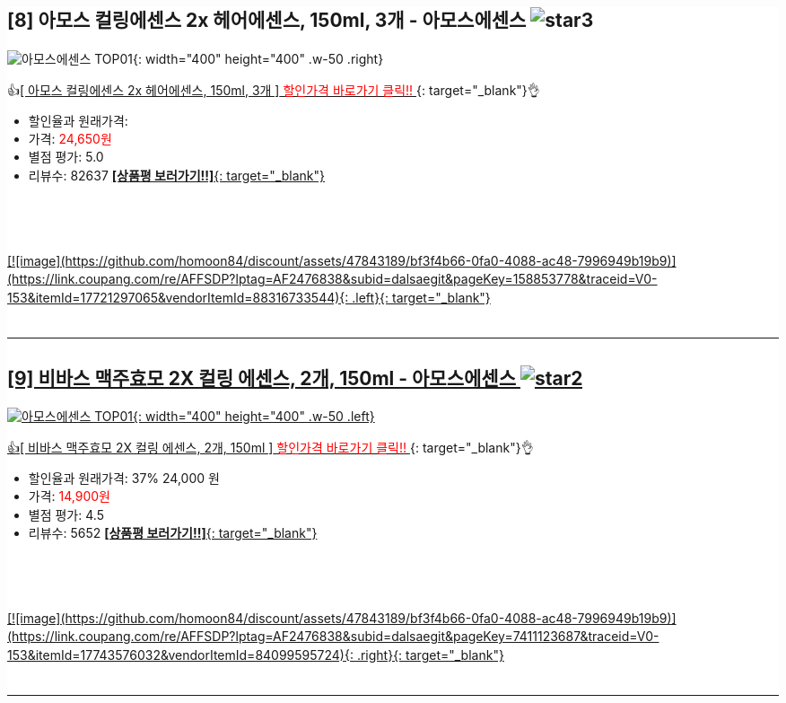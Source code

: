 
        
       
## [8]  아모스 컬링에센스 2x 헤어에센스, 150ml, 3개 - 아모스에센스  <img width="81" alt="star3" src="https://user-images.githubusercontent.com/78655692/151471989-9e21d7a8-a7b6-44b0-b598-2bb204b56b00.png">

![아모스에센스 TOP01](https://thumbnail8.coupangcdn.com/thumbnails/remote/230x230ex/image/vendor_inventory/a27f/add985dd8672c111be3744ff4c8b35d0473134b532d3fccbe37acf764553.jpg){: width="400" height="400" .w-50 .right}


👍<a href="https://link.coupang.com/re/AFFSDP?lptag=AF2476838&subid=dalsaegit&pageKey=158853778&traceid=V0-153&itemId=17721297065&vendorItemId=88316733544">[ 아모스 컬링에센스 2x 헤어에센스, 150ml, 3개 ]<font color=red> 할인가격 바로가기 클릭!! </font></a>{: target="_blank"}👌
<br>
- 할인율과 원래가격: 
- 가격: <span style='color:red'>24,650원</span>
- 별점 평가: 5.0
- 리뷰수: 82637 <a href="https://link.coupang.com/re/AFFSDP?lptag=AF2476838&subid=dalsaegit&pageKey=158853778&traceid=V0-153&itemId=17721297065&vendorItemId=88316733544"> <strong>[상품평 보러가기!!]</strong>{: target="_blank"}
<br>
<br>
<br>
[![image](https://github.com/homoon84/discount/assets/47843189/bf3f4b66-0fa0-4088-ac48-7996949b19b9)](https://link.coupang.com/re/AFFSDP?lptag=AF2476838&subid=dalsaegit&pageKey=158853778&traceid=V0-153&itemId=17721297065&vendorItemId=88316733544){: .left}{: target="_blank"}
<br>
<br>

---

        
       
## [9]  비바스 맥주효모 2X 컬링 에센스, 2개, 150ml - 아모스에센스  <img width="81" alt="star2" src="https://user-images.githubusercontent.com/78655692/151471960-29c5febe-c509-4c6d-99f4-a2203eb193c5.png">

![아모스에센스 TOP01](https://thumbnail10.coupangcdn.com/thumbnails/remote/230x230ex/image/retail/images/1809576705800163-b75af515-72c3-4137-b522-f2bcd4d22c44.jpg){: width="400" height="400" .w-50 .left}


👍<a href="https://link.coupang.com/re/AFFSDP?lptag=AF2476838&subid=dalsaegit&pageKey=7411123687&traceid=V0-153&itemId=17743576032&vendorItemId=84099595724">[ 비바스 맥주효모 2X 컬링 에센스, 2개, 150ml ]<font color=red> 할인가격 바로가기 클릭!! </font></a>{: target="_blank"}👌
<br>
- 할인율과 원래가격: 37%  24,000   원
- 가격: <span style='color:red'>14,900원</span>
- 별점 평가: 4.5
- 리뷰수: 5652 <a href="https://link.coupang.com/re/AFFSDP?lptag=AF2476838&subid=dalsaegit&pageKey=7411123687&traceid=V0-153&itemId=17743576032&vendorItemId=84099595724"> <strong>[상품평 보러가기!!]</strong>{: target="_blank"}
<br>
<br>
<br>
[![image](https://github.com/homoon84/discount/assets/47843189/bf3f4b66-0fa0-4088-ac48-7996949b19b9)](https://link.coupang.com/re/AFFSDP?lptag=AF2476838&subid=dalsaegit&pageKey=7411123687&traceid=V0-153&itemId=17743576032&vendorItemId=84099595724){: .right}{: target="_blank"}
<br>
<br>

---